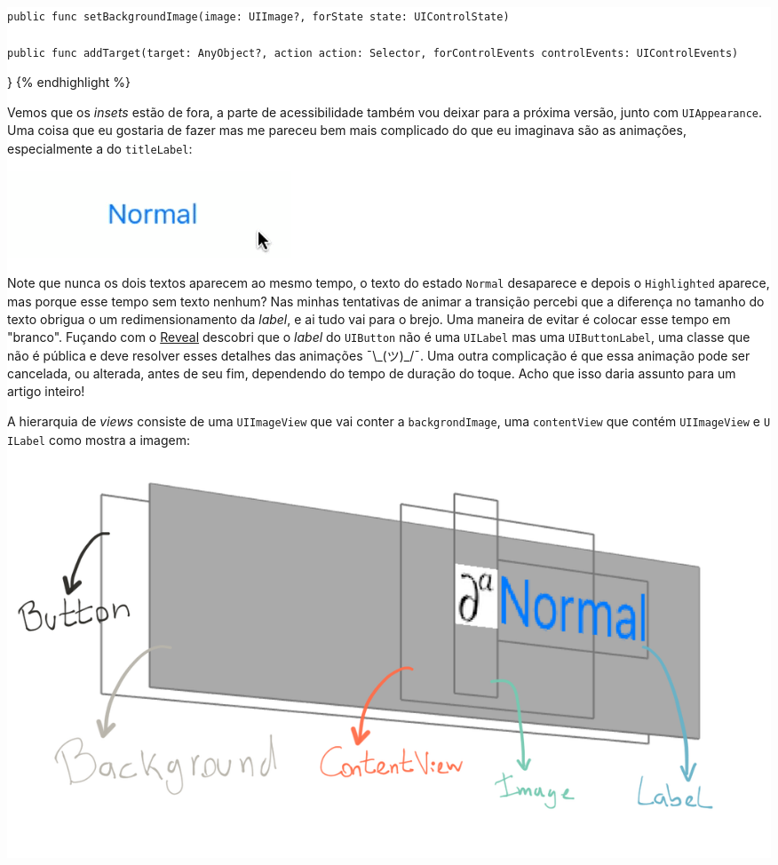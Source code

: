     public func setBackgroundImage(image: UIImage?, forState state: UIControlState)
    
    public func addTarget(target: AnyObject?, action action: Selector, forControlEvents controlEvents: UIControlEvents)
}
{% endhighlight %}

Vemos que os *insets* estão de fora, a parte de acessibilidade também vou deixar para a próxima versão, junto com `UIAppearance`. Uma coisa que eu gostaria de fazer mas me pareceu bem mais complicado do que eu imaginava são as animações, especialmente a do `titleLabel`:

![UIButton label animation](/public/imgs/construindo-um-uibutton-01.gif)

Note que nunca os dois textos aparecem ao mesmo tempo, o texto do estado `Normal` desaparece e depois o `Highlighted` aparece, mas porque esse tempo sem texto nenhum? 
Nas minhas tentativas de animar a transição percebi que a diferença no tamanho do texto obrigua o um redimensionamento da *label*, e ai tudo vai para o brejo. Uma maneira de evitar é colocar esse tempo em "branco". Fuçando com o [Reveal](http://revealapp.com) descobri que o *label* do `UIButton` não é uma `UILabel` mas uma `UIButtonLabel`, uma classe que não é pública e deve resolver esses detalhes das animações ¯\\\_(ツ)_/¯. Uma outra complicação é que essa animação pode ser cancelada, ou alterada, antes de seu fim, dependendo do tempo de duração do toque. Acho que isso daria assunto para um artigo inteiro!

A hierarquia de *views* consiste de uma `UIImageView` que vai conter a `backgrondImage`, uma `contentView` que contém `UIImageView` e `UILabel` como mostra a imagem:

![Button view hierarchy](/public/imgs/construindo-um-uibutton-02.png)
